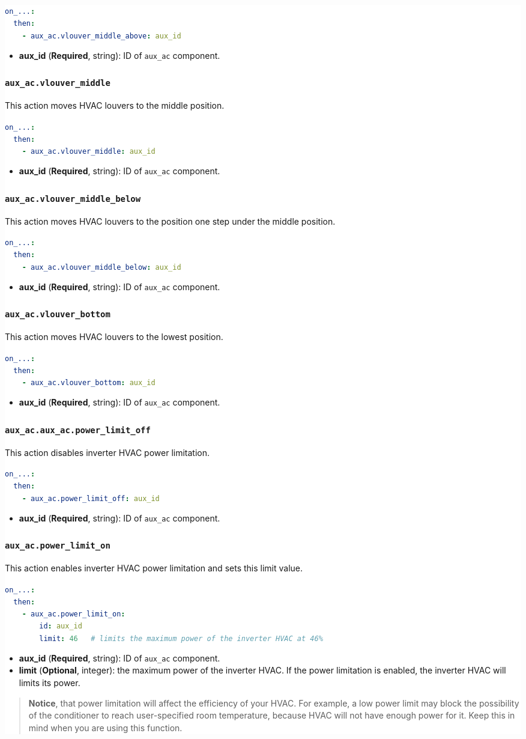 ```yaml
on_...:
  then:
    - aux_ac.vlouver_middle_above: aux_id
```
- **aux_id** (**Required**, string): ID of `aux_ac` component.

### ``aux_ac.vlouver_middle`` ###
This action moves HVAC louvers to the middle position.

```yaml
on_...:
  then:
    - aux_ac.vlouver_middle: aux_id
```
- **aux_id** (**Required**, string): ID of `aux_ac` component.

### ``aux_ac.vlouver_middle_below`` ###
This action moves HVAC louvers to the position one step under the middle position.

```yaml
on_...:
  then:
    - aux_ac.vlouver_middle_below: aux_id
```
- **aux_id** (**Required**, string): ID of `aux_ac` component.

### ``aux_ac.vlouver_bottom`` ###
This action moves HVAC louvers to the lowest position.

```yaml
on_...:
  then:
    - aux_ac.vlouver_bottom: aux_id
```
- **aux_id** (**Required**, string): ID of `aux_ac` component.

### ``aux_ac.aux_ac.power_limit_off`` ###
This action disables inverter HVAC power limitation.

```yaml
on_...:
  then:
    - aux_ac.power_limit_off: aux_id
```
- **aux_id** (**Required**, string): ID of `aux_ac` component.

### ``aux_ac.power_limit_on`` ###
This action enables inverter HVAC power limitation and sets this limit value.

```yaml
on_...:
  then:
    - aux_ac.power_limit_on:
        id: aux_id
        limit: 46   # limits the maximum power of the inverter HVAC at 46%
```
- **aux_id** (**Required**, string): ID of `aux_ac` component.
- **limit** (**Optional**, integer): the maximum power of the inverter HVAC. If the power limitation is enabled, the inverter HVAC will limits its power.  
 > **Notice**, that power limitation will affect the efficiency of your HVAC. For example, a low power limit may block the possibility of the conditioner to reach user-specified room temperature, because HVAC will not have enough power for it. Keep this in mind when you are using this function.
  